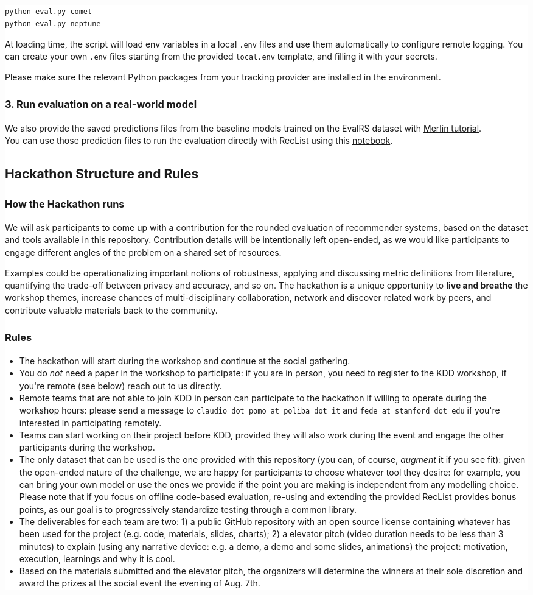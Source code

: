 ```bash 
python eval.py comet
python eval.py neptune
```

At loading time, the script will load env variables in a local `.env` files and use them automatically to configure remote logging. You can create your own `.env` files starting from the provided `local.env` template, and filling it with your secrets.

Please make sure the relevant Python packages from your tracking provider are installed in the environment.

### 3. Run evaluation on a real-world model

We also provide the saved predictions files from the baseline models trained on the EvalRS dataset with [Merlin tutorial](notebooks/merlin_tf_tutorial/).  
You can use those prediction files to run the evaluation directly with RecList using this [notebook](notebooks/merlin_tf_tutorial/evalrs_kdd_2023_reclist_eval_on_saved_preds.ipynb).


## Hackathon Structure and Rules

### How the Hackathon runs

We will ask participants to come up with a contribution for the rounded evaluation of recommender systems, based on the dataset and tools available in this repository. Contribution details will be intentionally left open-ended, as we would like participants to engage different angles of the problem on a shared set of resources. 

Examples could be operationalizing important notions of robustness, applying and discussing metric definitions from literature, quantifying the trade-off between privacy and accuracy, and so on. The hackathon is a unique opportunity to **live and breathe** the workshop themes, increase chances of multi-disciplinary collaboration, network and discover related work by peers, and contribute valuable materials back to the community. 

### Rules

* The hackathon will start during the workshop and continue at the social gathering.
* You do *not* need a paper in the workshop to participate: if you are in person, you need to register to the KDD workshop, if you're remote (see below) reach out to us directly.
* Remote teams that are not able to join KDD in person can participate to the hackathon if willing to operate during the workshop hours: please send a message to `claudio dot pomo at poliba dot it` and `fede at stanford dot edu` if you're interested in participating remotely.
* Teams can start working on their project before KDD, provided they will also work during the event and engage the other participants during the workshop.
* The only dataset that can be used is the one provided with this repository (you can, of course, _augment_ it if you see fit): given the open-ended nature of the challenge, we are happy for participants to choose whatever tool they desire: for example, you can bring your own model or use the ones we provide if the point you are making is independent from any modelling choice. Please note that if you focus on offline code-based evaluation, re-using and extending the provided RecList provides bonus points, as our goal is to progressively standardize testing through a common library.
* The deliverables for each team are two: 1) a public GitHub repository with an open source license containing whatever has been used for the project (e.g. code, materials, slides, charts); 2) a elevator pitch (video duration needs to be less than 3 minutes) to explain (using any narrative device: e.g. a demo, a demo and some slides, animations) the project: motivation, execution, learnings and why it is cool.
* Based on the materials submitted and the elevator pitch, the organizers will determine the winners at their sole discretion and award the prizes at the social event the evening of Aug. 7th.
